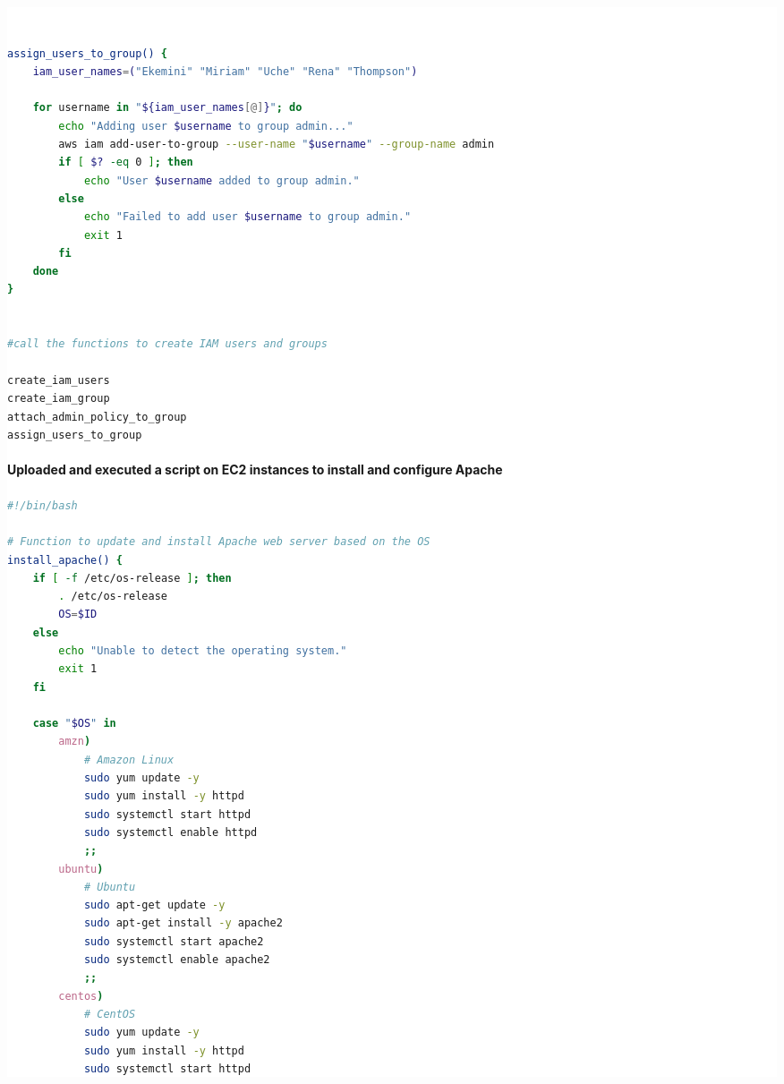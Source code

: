 ```bash


assign_users_to_group() {
    iam_user_names=("Ekemini" "Miriam" "Uche" "Rena" "Thompson")

    for username in "${iam_user_names[@]}"; do
        echo "Adding user $username to group admin..."
        aws iam add-user-to-group --user-name "$username" --group-name admin
        if [ $? -eq 0 ]; then
            echo "User $username added to group admin."
        else
            echo "Failed to add user $username to group admin."
            exit 1
        fi
    done
}


#call the functions to create IAM users and groups

create_iam_users
create_iam_group
attach_admin_policy_to_group
assign_users_to_group


```

#### Uploaded and executed a script on EC2 instances to install and configure Apache 

```bash
#!/bin/bash

# Function to update and install Apache web server based on the OS
install_apache() {
    if [ -f /etc/os-release ]; then
        . /etc/os-release
        OS=$ID
    else
        echo "Unable to detect the operating system."
        exit 1
    fi

    case "$OS" in
        amzn)
            # Amazon Linux
            sudo yum update -y
            sudo yum install -y httpd
            sudo systemctl start httpd
            sudo systemctl enable httpd
            ;;
        ubuntu)
            # Ubuntu
            sudo apt-get update -y
            sudo apt-get install -y apache2
            sudo systemctl start apache2
            sudo systemctl enable apache2
            ;;
        centos)
            # CentOS
            sudo yum update -y
            sudo yum install -y httpd
            sudo systemctl start httpd
```